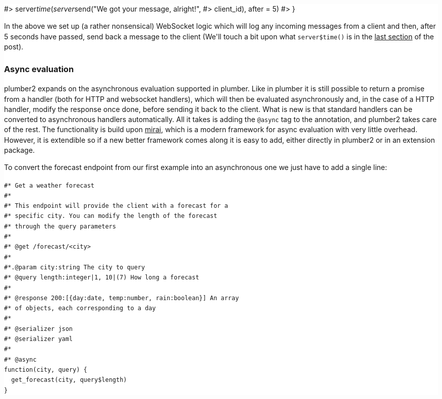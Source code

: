 <span><span class='c'>#&gt;     server$time(server$send("We got your message, alright!", </span></span>
<span><span class='c'>#&gt;         client_id), after = 5)</span></span>
<span><span class='c'>#&gt; &#125;</span></span>
<span></span></code></pre>

</div>

In the above we set up (a rather nonsensical) WebSocket logic which will log any incoming messages from a client and then, after 5 seconds have passed, send back a message to the client (We'll touch a bit upon what `server$time()` is in the [last section](#behind-the-curtains) of the post).

### Async evaluation

plumber2 expands on the asynchronous evaluation supported in plumber. Like in plumber it is still possible to return a promise from a handler (both for HTTP and websocket handlers), which will then be evaluated asynchronously and, in the case of a HTTP handler, modify the response once done, before sending it back to the client. What is new is that standard handlers can be converted to asynchronous handlers automatically. All it takes is adding the `@async` tag to the annotation, and plumber2 takes care of the rest. The functionality is build upon [mirai](https://mirai.r-lib.org), which is a modern framework for async evaluation with very little overhead. However, it is extendible so if a new better framework comes along it is easy to add, either directly in plumber2 or in an extension package.

To convert the forecast endpoint from our first example into an asynchronous one we just have to add a single line:

<div class="highlight">

<pre class='chroma'><code class='language-r' data-lang='r'><span><span class='c'>#* Get a weather forecast</span></span>
<span><span class='c'>#* </span></span>
<span><span class='c'>#* This endpoint will provide the client with a forecast for a </span></span>
<span><span class='c'>#* specific city. You can modify the length of the forecast </span></span>
<span><span class='c'>#* through the query parameters</span></span>
<span><span class='c'>#* </span></span>
<span><span class='c'>#* @get /forecast/&lt;city&gt;</span></span>
<span><span class='c'>#*</span></span>
<span><span class='c'>#*.@param city:string The city to query</span></span>
<span><span class='c'>#* @query length:integer|1, 10|(7) How long a forecast</span></span>
<span><span class='c'>#*</span></span>
<span><span class='c'>#* @response 200:[&#123;day:date, temp:number, rain:boolean&#125;] An array </span></span>
<span><span class='c'>#* of objects, each corresponding to a day</span></span>
<span><span class='c'>#* </span></span>
<span><span class='c'>#* @serializer json</span></span>
<span><span class='c'>#* @serializer yaml</span></span>
<span><span class='c'>#* </span></span>
<span><span class='c'>#* @async</span></span>
<span><span class='kr'>function</span><span class='o'>(</span><span class='nv'>city</span>, <span class='nv'>query</span><span class='o'>)</span> <span class='o'>&#123;</span></span>
<span>  <span class='nf'>get_forecast</span><span class='o'>(</span><span class='nv'>city</span>, <span class='nv'>query</span><span class='o'>$</span><span class='nv'>length</span><span class='o'>)</span></span>
<span><span class='o'>&#125;</span></span></code></pre>
